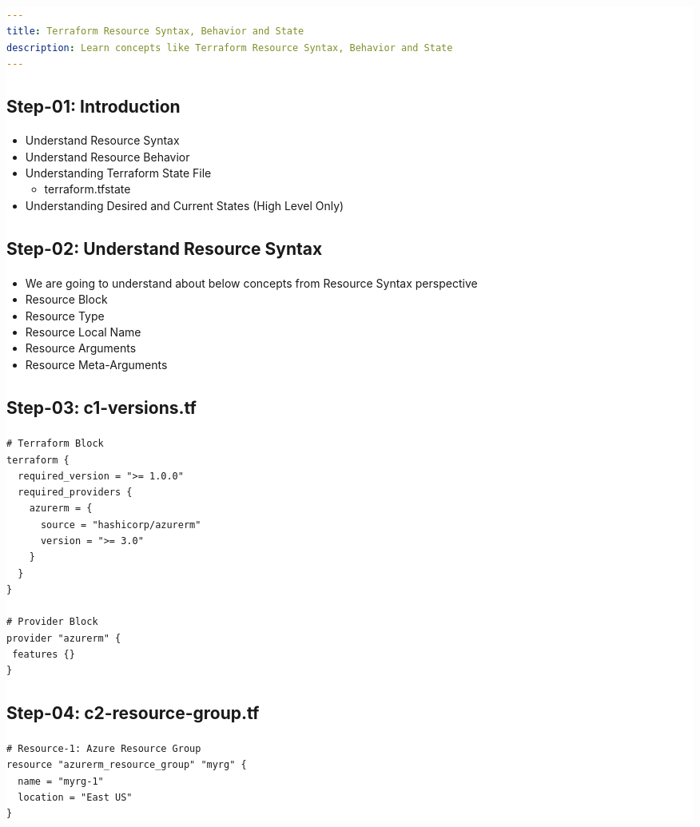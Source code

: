 ```yaml
---
title: Terraform Resource Syntax, Behavior and State
description: Learn concepts like Terraform Resource Syntax, Behavior and State
---
```


## Step-01: Introduction
- Understand Resource Syntax
- Understand Resource Behavior
- Understanding Terraform State File
  - terraform.tfstate
- Understanding Desired and Current States (High Level Only)

## Step-02: Understand Resource Syntax
- We are going to understand about below concepts from Resource Syntax perspective
- Resource Block
- Resource Type
- Resource Local Name
- Resource Arguments
- Resource Meta-Arguments

## Step-03: c1-versions.tf
```t
# Terraform Block
terraform {
  required_version = ">= 1.0.0"
  required_providers {
    azurerm = {
      source = "hashicorp/azurerm"
      version = ">= 3.0" 
    }
  }
}

# Provider Block
provider "azurerm" {
 features {}          
}
```

## Step-04: c2-resource-group.tf
```t
# Resource-1: Azure Resource Group
resource "azurerm_resource_group" "myrg" {
  name = "myrg-1"
  location = "East US"
}
```
